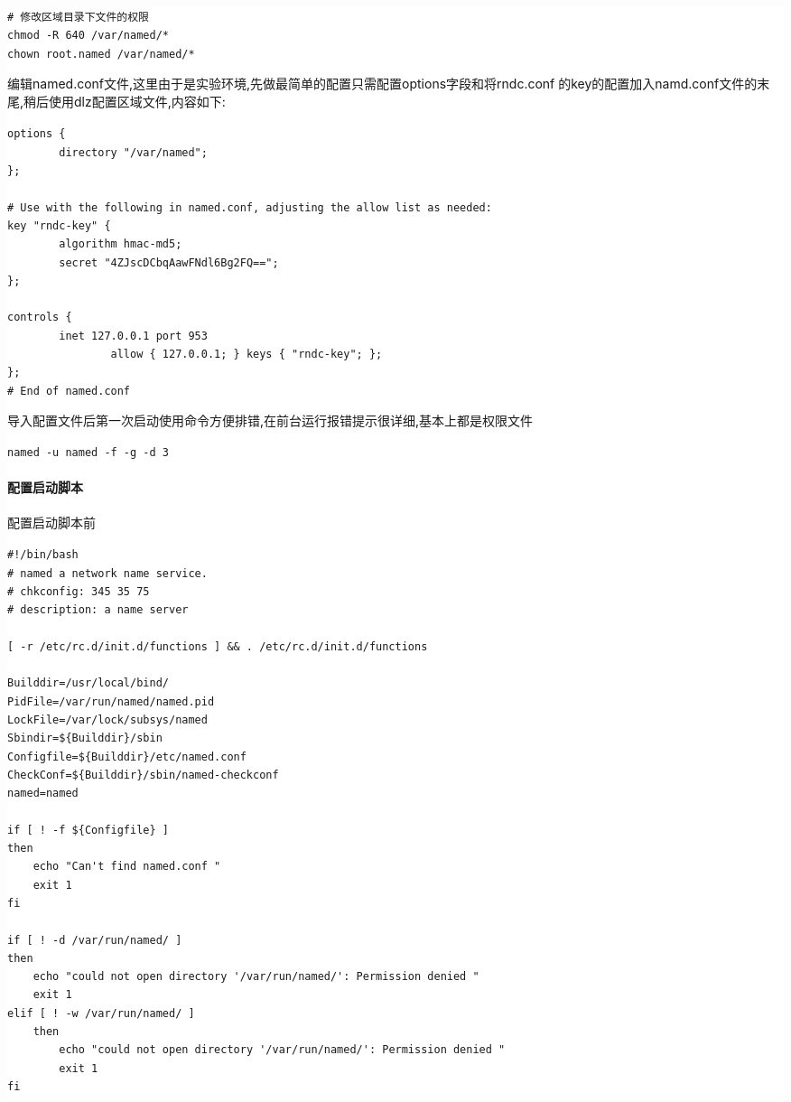 ```shell
# 修改区域目录下文件的权限
chmod -R 640 /var/named/*
chown root.named /var/named/*
```

编辑named.conf文件,这里由于是实验环境,先做最简单的配置只需配置options字段和将rndc.conf 的key的配置加入namd.conf文件的末尾,稍后使用dlz配置区域文件,内容如下:

```shell
options {
        directory "/var/named";
};

# Use with the following in named.conf, adjusting the allow list as needed:
key "rndc-key" {
        algorithm hmac-md5;
        secret "4ZJscDCbqAawFNdl6Bg2FQ==";
};

controls {
        inet 127.0.0.1 port 953
                allow { 127.0.0.1; } keys { "rndc-key"; };
};
# End of named.conf
```

导入配置文件后第一次启动使用命令方便排错,在前台运行报错提示很详细,基本上都是权限文件

```shell
named -u named -f -g -d 3
```

#### 配置启动脚本

配置启动脚本前

```shell
#!/bin/bash
# named a network name service.
# chkconfig: 345 35 75
# description: a name server
 
[ -r /etc/rc.d/init.d/functions ] && . /etc/rc.d/init.d/functions
 
Builddir=/usr/local/bind/
PidFile=/var/run/named/named.pid
LockFile=/var/lock/subsys/named
Sbindir=${Builddir}/sbin
Configfile=${Builddir}/etc/named.conf
CheckConf=${Builddir}/sbin/named-checkconf
named=named
 
if [ ! -f ${Configfile} ]
then
    echo "Can't find named.conf " 
    exit 1 
fi
 
if [ ! -d /var/run/named/ ]  
then
    echo "could not open directory '/var/run/named/': Permission denied " 
    exit 1
elif [ ! -w /var/run/named/ ]
    then
        echo "could not open directory '/var/run/named/': Permission denied "
        exit 1
fi
```
